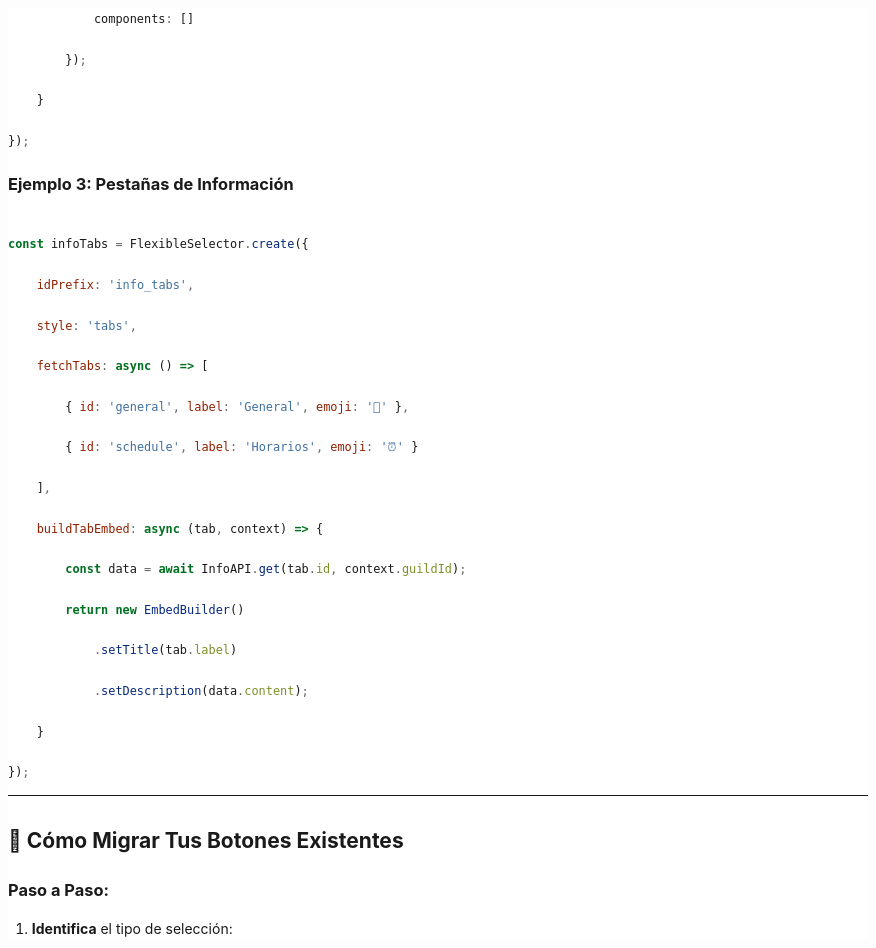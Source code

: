 ```javascript
            components: []

        });

    }

});

```

### **Ejemplo 3: Pestañas de Información**

```javascript

const infoTabs = FlexibleSelector.create({

    idPrefix: 'info_tabs',

    style: 'tabs',

    fetchTabs: async () => [

        { id: 'general', label: 'General', emoji: '📝' },

        { id: 'schedule', label: 'Horarios', emoji: '⏰' }

    ],

    buildTabEmbed: async (tab, context) => {

        const data = await InfoAPI.get(tab.id, context.guildId);

        return new EmbedBuilder()

            .setTitle(tab.label)

            .setDescription(data.content);

    }

});

```

---

## **🔧 Cómo Migrar Tus Botones Existentes**

### **Paso a Paso:**

1. **Identifica** el tipo de selección:
